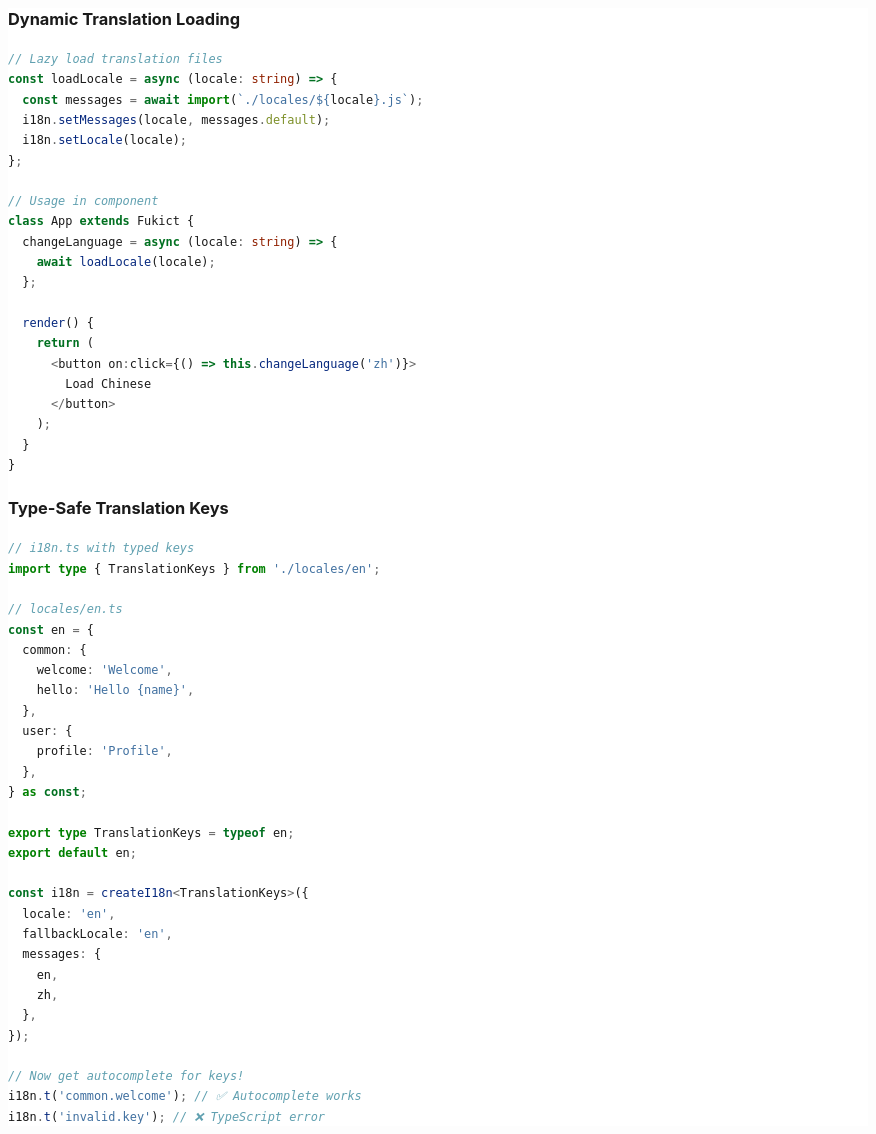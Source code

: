 
### Dynamic Translation Loading

```typescript
// Lazy load translation files
const loadLocale = async (locale: string) => {
  const messages = await import(`./locales/${locale}.js`);
  i18n.setMessages(locale, messages.default);
  i18n.setLocale(locale);
};

// Usage in component
class App extends Fukict {
  changeLanguage = async (locale: string) => {
    await loadLocale(locale);
  };

  render() {
    return (
      <button on:click={() => this.changeLanguage('zh')}>
        Load Chinese
      </button>
    );
  }
}
```

### Type-Safe Translation Keys

```typescript
// i18n.ts with typed keys
import type { TranslationKeys } from './locales/en';

// locales/en.ts
const en = {
  common: {
    welcome: 'Welcome',
    hello: 'Hello {name}',
  },
  user: {
    profile: 'Profile',
  },
} as const;

export type TranslationKeys = typeof en;
export default en;

const i18n = createI18n<TranslationKeys>({
  locale: 'en',
  fallbackLocale: 'en',
  messages: {
    en,
    zh,
  },
});

// Now get autocomplete for keys!
i18n.t('common.welcome'); // ✅ Autocomplete works
i18n.t('invalid.key'); // ❌ TypeScript error
```
